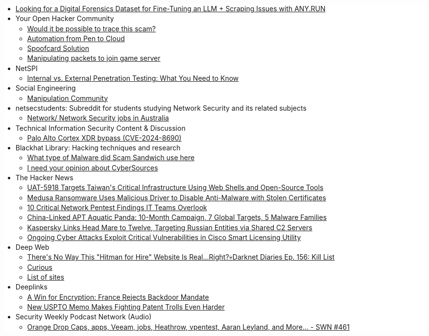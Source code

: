   - [Looking for a Digital Forensics Dataset for Fine-Tuning an LLM + Scraping Issues with ANY.RUN](https://www.reddit.com/r/computerforensics/comments/1jgqgfn/looking_for_a_digital_forensics_dataset_for/)
- Your Open Hacker Community
  - [Would it be possible to trace this scam?](https://www.reddit.com/r/HowToHack/comments/1jgh1ec/would_it_be_possible_to_trace_this_scam/)
  - [Automation from Pen to Cloud](https://www.reddit.com/r/HowToHack/comments/1jgit68/automation_from_pen_to_cloud/)
  - [Spoofcard Solution](https://www.reddit.com/r/HowToHack/comments/1jg63yo/spoofcard_solution/)
  - [Manipulating packets to join game server](https://www.reddit.com/r/HowToHack/comments/1jgbax6/manipulating_packets_to_join_game_server/)
- NetSPI
  - [Internal vs. External Penetration Testing: What You Need to Know](https://www.netspi.com/blog/executive-blog/penetration-testing-as-a-service/internal-vs-external-penetration-testing/)
- Social Engineering
  - [Manipulation Community](https://www.reddit.com/r/SocialEngineering/comments/1jgazyc/manipulation_community/)
- netsecstudents: Subreddit for students studying Network Security and its related subjects
  - [Network/ Network Security jobs in Australia](https://www.reddit.com/r/netsecstudents/comments/1jgdy6n/network_network_security_jobs_in_australia/)
- Technical Information Security Content & Discussion
  - [Palo Alto Cortex XDR bypass (CVE-2024-8690)](https://www.reddit.com/r/netsec/comments/1jgra20/palo_alto_cortex_xdr_bypass_cve20248690/)
- Blackhat Library: Hacking techniques and research
  - [What type of Malware did Scam Sandwich use here](https://www.reddit.com/r/blackhat/comments/1jg7pk6/what_type_of_malware_did_scam_sandwich_use_here/)
  - [I need your opinion about CyberSources](https://www.reddit.com/r/blackhat/comments/1jgl71f/i_need_your_opinion_about_cybersources/)
- The Hacker News
  - [UAT-5918 Targets Taiwan's Critical Infrastructure Using Web Shells and Open-Source Tools](https://thehackernews.com/2025/03/uat-5918-targets-taiwans-critical.html)
  - [Medusa Ransomware Uses Malicious Driver to Disable Anti-Malware with Stolen Certificates](https://thehackernews.com/2025/03/medusa-ransomware-uses-malicious-driver.html)
  - [10 Critical Network Pentest Findings IT Teams Overlook](https://thehackernews.com/2025/03/10-critical-network-pentest-findings-it.html)
  - [China-Linked APT Aquatic Panda: 10-Month Campaign, 7 Global Targets, 5 Malware Families](https://thehackernews.com/2025/03/china-linked-apt-aquatic-panda-10-month.html)
  - [Kaspersky Links Head Mare to Twelve, Targeting Russian Entities via Shared C2 Servers](https://thehackernews.com/2025/03/kaspersky-links-head-mare-to-twelve.html)
  - [Ongoing Cyber Attacks Exploit Critical Vulnerabilities in Cisco Smart Licensing Utility](https://thehackernews.com/2025/03/ongoing-cyber-attacks-exploit-critical.html)
- Deep Web
  - [There's No Way This "Hitman for Hire" Website Is Real...Right?💀Darknet Diaries Ep. 156: Kill List](https://www.reddit.com/r/deepweb/comments/1jgv3mi/theres_no_way_this_hitman_for_hire_website_is/)
  - [Curious](https://www.reddit.com/r/deepweb/comments/1jglt9f/curious/)
  - [List of sites](https://www.reddit.com/r/deepweb/comments/1jg7s11/list_of_sites/)
- Deeplinks
  - [A Win for Encryption: France Rejects Backdoor Mandate](https://www.eff.org/deeplinks/2025/03/win-encryption-france-rejects-backdoor-mandate)
  - [New USPTO Memo Makes Fighting Patent Trolls Even Harder](https://www.eff.org/deeplinks/2025/03/new-uspto-memo-makes-fighting-patent-trolls-even-harder)
- Security Weekly Podcast Network (Audio)
  - [Orange Drop Caps, apps, Veeam, jobs, Heathrow, vpentest, Aaran Leyland, and More... - SWN #461](http://sites.libsyn.com/18678/orange-drop-caps-apps-veeam-jobs-heathrow-vpentest-aaran-leyland-and-more-swn-461)
